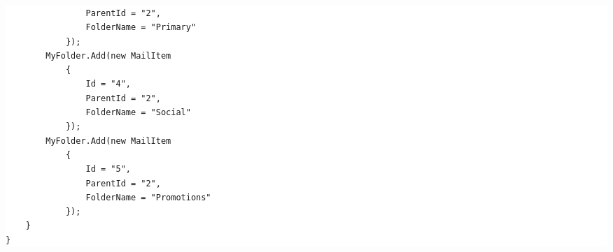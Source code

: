 ```cshtml
                ParentId = "2",
                FolderName = "Primary"
            });
        MyFolder.Add(new MailItem
            {
                Id = "4",
                ParentId = "2",
                FolderName = "Social"
            });
        MyFolder.Add(new MailItem
            {
                Id = "5",
                ParentId = "2",
                FolderName = "Promotions"
            });
    }
}

```